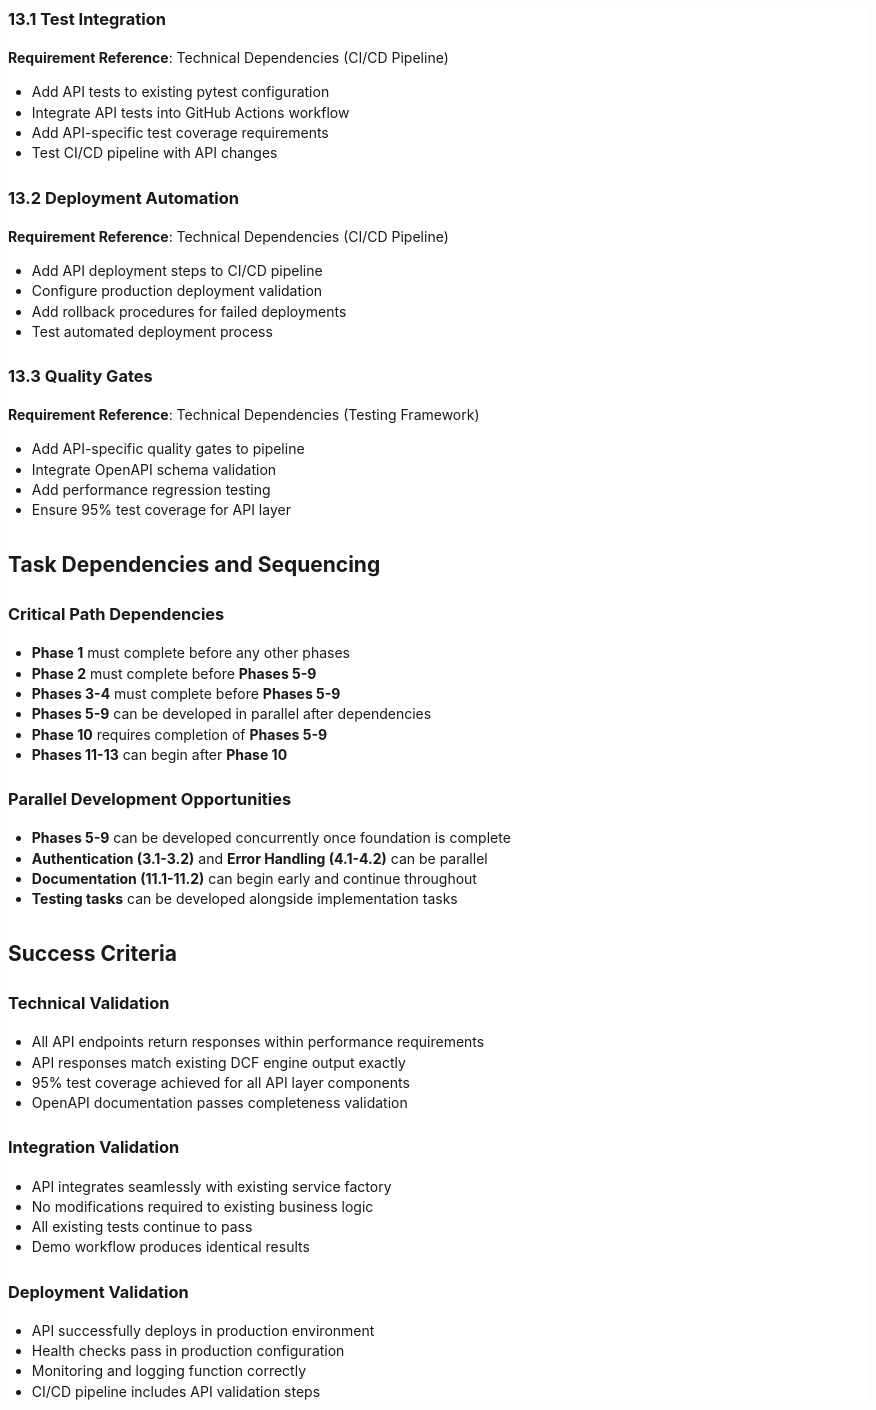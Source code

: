 ### 13.1 Test Integration
**Requirement Reference**: Technical Dependencies (CI/CD Pipeline)
- Add API tests to existing pytest configuration
- Integrate API tests into GitHub Actions workflow
- Add API-specific test coverage requirements
- Test CI/CD pipeline with API changes

### 13.2 Deployment Automation
**Requirement Reference**: Technical Dependencies (CI/CD Pipeline)
- Add API deployment steps to CI/CD pipeline
- Configure production deployment validation
- Add rollback procedures for failed deployments
- Test automated deployment process

### 13.3 Quality Gates
**Requirement Reference**: Technical Dependencies (Testing Framework)
- Add API-specific quality gates to pipeline
- Integrate OpenAPI schema validation
- Add performance regression testing
- Ensure 95% test coverage for API layer

## Task Dependencies and Sequencing

### Critical Path Dependencies
- **Phase 1** must complete before any other phases
- **Phase 2** must complete before **Phases 5-9**
- **Phases 3-4** must complete before **Phases 5-9**
- **Phases 5-9** can be developed in parallel after dependencies
- **Phase 10** requires completion of **Phases 5-9**
- **Phases 11-13** can begin after **Phase 10**

### Parallel Development Opportunities
- **Phases 5-9** can be developed concurrently once foundation is complete
- **Authentication (3.1-3.2)** and **Error Handling (4.1-4.2)** can be parallel
- **Documentation (11.1-11.2)** can begin early and continue throughout
- **Testing tasks** can be developed alongside implementation tasks

## Success Criteria

### Technical Validation
- All API endpoints return responses within performance requirements
- API responses match existing DCF engine output exactly
- 95% test coverage achieved for all API layer components
- OpenAPI documentation passes completeness validation

### Integration Validation
- API integrates seamlessly with existing service factory
- No modifications required to existing business logic
- All existing tests continue to pass
- Demo workflow produces identical results

### Deployment Validation
- API successfully deploys in production environment
- Health checks pass in production configuration
- Monitoring and logging function correctly
- CI/CD pipeline includes API validation steps